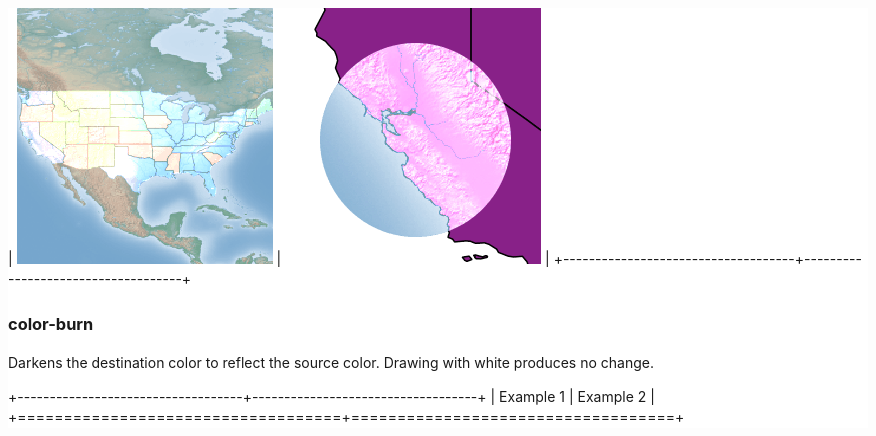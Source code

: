 | ![](images/blend1-color-dodge.png) | ![](images/blend2-color-dodge.png) |
+------------------------------------+------------------------------------+

### color-burn

Darkens the destination color to reflect the source color. Drawing with white produces no change.

+-----------------------------------+-----------------------------------+
| Example 1                         | Example 2                         |
+===================================+===================================+